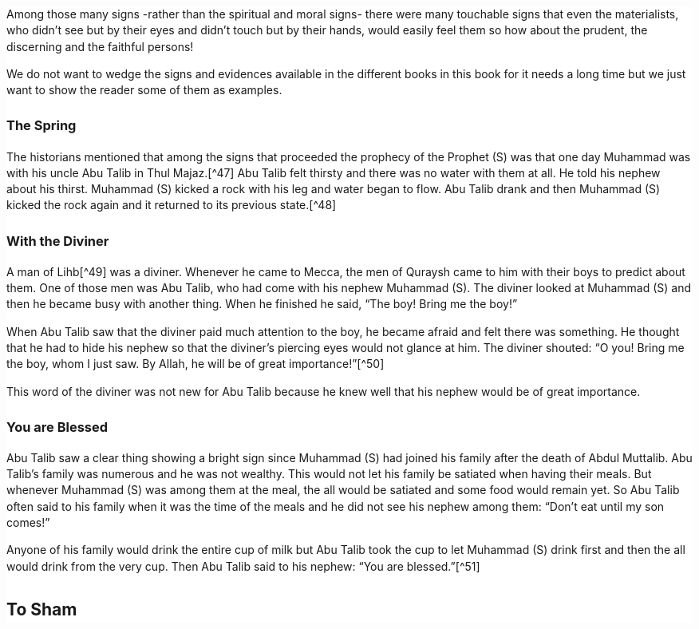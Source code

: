 Among those many signs -rather than the spiritual and moral signs- there
were many touchable signs that even the materialists, who didn’t see but
by their eyes and didn’t touch but by their hands, would easily feel
them so how about the prudent, the discerning and the faithful persons!

We do not want to wedge the signs and evidences available in the
different books in this book for it needs a long time but we just want
to show the reader some of them as examples.

### The Spring

The historians mentioned that among the signs that proceeded the
prophecy of the Prophet (S) was that one day Muhammad was with his uncle
Abu Talib in Thul Majaz.[^47] Abu Talib felt thirsty and there was no
water with them at all. He told his nephew about his thirst. Muhammad
(S) kicked a rock with his leg and water began to flow. Abu Talib drank
and then Muhammad (S) kicked the rock again and it returned to its
previous state.[^48]

### With the Diviner

A man of Lihb[^49] was a diviner. Whenever he came to Mecca, the men of
Quraysh came to him with their boys to predict about them. One of those
men was Abu Talib, who had come with his nephew Muhammad (S). The
diviner looked at Muhammad (S) and then he became busy with another
thing. When he finished he said, “The boy! Bring me the boy!”

When Abu Talib saw that the diviner paid much attention to the boy, he
became afraid and felt there was something. He thought that he had to
hide his nephew so that the diviner’s piercing eyes would not glance at
him. The diviner shouted: “O you! Bring me the boy, whom I just saw. By
Allah, he will be of great importance!”[^50]

This word of the diviner was not new for Abu Talib because he knew well
that his nephew would be of great importance.

### You are Blessed

Abu Talib saw a clear thing showing a bright sign since Muhammad (S) had
joined his family after the death of Abdul Muttalib. Abu Talib’s family
was numerous and he was not wealthy. This would not let his family be
satiated when having their meals. But whenever Muhammad (S) was among
them at the meal, the all would be satiated and some food would remain
yet. So Abu Talib often said to his family when it was the time of the
meals and he did not see his nephew among them: “Don’t eat until my son
comes!”

Anyone of his family would drink the entire cup of milk but Abu Talib
took the cup to let Muhammad (S) drink first and then the all would
drink from the very cup. Then Abu Talib said to his nephew: “You are
blessed.”[^51]

To Sham
-------
